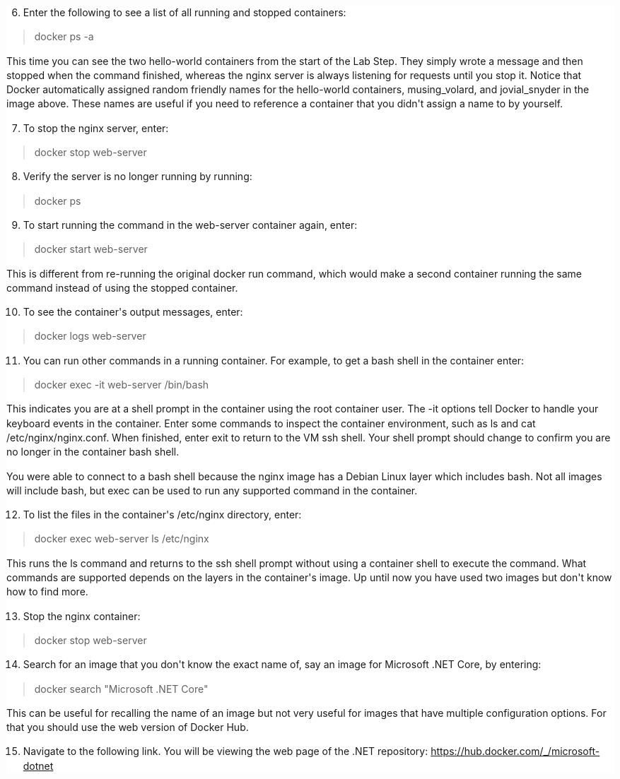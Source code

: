 6) Enter the following to see a list of all running and stopped containers:
> docker ps -a

This time you can see the two hello-world containers from the start of the Lab Step. They simply wrote a message and then stopped when the command finished, whereas the nginx server is always listening for requests until you stop it. Notice that Docker automatically assigned random friendly names for the hello-world containers, musing_volard, and jovial_snyder in the image above. These names are useful if you need to reference a container that you didn't assign a name to by yourself.

7) To stop the nginx server, enter:
> docker stop web-server

8) Verify the server is no longer running by running:
> docker ps

9) To start running the command in the web-server container again, enter:
> docker start web-server

This is different from re-running the original docker run command, which would make a second container running the same command instead of using the stopped container.

10) To see the container's output messages, enter:
> docker logs web-server

11) You can run other commands in a running container. For example, to get a bash shell in the container enter:
> docker exec -it web-server /bin/bash

This indicates you are at a shell prompt in the container using the root container user. The -it options tell Docker to handle your keyboard events in the container. Enter some commands to inspect the container environment, such as ls and cat /etc/nginx/nginx.conf. When finished, enter exit to return to the VM ssh shell. Your shell prompt should change to confirm you are no longer in the container bash shell.

You were able to connect to a bash shell because the nginx image has a Debian Linux layer which includes bash. Not all images will include bash, but exec can be used to run any supported command in the container.

12) To list the files in the container's /etc/nginx directory, enter:
> docker exec web-server ls /etc/nginx

This runs the ls command and returns to the ssh shell prompt without using a container shell to execute the command. What commands are supported depends on the layers in the container's image. Up until now you have used two images but don't know how to find more.

13) Stop the nginx container:
> docker stop web-server

14) Search for an image that you don't know the exact name of, say an image for Microsoft .NET Core, by entering:
> docker search "Microsoft .NET Core"

This can be useful for recalling the name of an image but not very useful for images that have multiple configuration options. For that you should use the web version of Docker Hub.

15) Navigate to the following link. You will be viewing the web page of the .NET repository: 
	https://hub.docker.com/_/microsoft-dotnet
